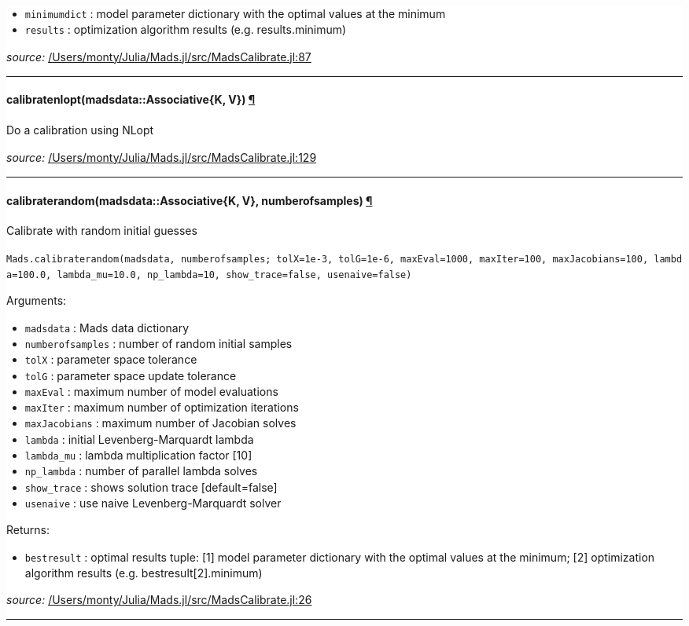 - `minimumdict` : model parameter dictionary with the optimal values at the minimum
- `results` : optimization algorithm results (e.g. results.minimum)



*source:*
[/Users/monty/Julia/Mads.jl/src/MadsCalibrate.jl:87](file:///Users/monty/Julia/Mads.jl/src/MadsCalibrate.jl)

---

<a id="method__calibratenlopt.1" class="lexicon_definition"></a>
#### calibratenlopt(madsdata::Associative{K, V}) [¶](#method__calibratenlopt.1)
Do a calibration using NLopt 

*source:*
[/Users/monty/Julia/Mads.jl/src/MadsCalibrate.jl:129](file:///Users/monty/Julia/Mads.jl/src/MadsCalibrate.jl)

---

<a id="method__calibraterandom.1" class="lexicon_definition"></a>
#### calibraterandom(madsdata::Associative{K, V},  numberofsamples) [¶](#method__calibraterandom.1)
Calibrate with random initial guesses

`Mads.calibraterandom(madsdata, numberofsamples; tolX=1e-3, tolG=1e-6, maxEval=1000, maxIter=100, maxJacobians=100, lambda=100.0, lambda_mu=10.0, np_lambda=10, show_trace=false, usenaive=false)`

Arguments:

- `madsdata` : Mads data dictionary
- `numberofsamples` : number of random initial samples
- `tolX` : parameter space tolerance
- `tolG` : parameter space update tolerance
- `maxEval` : maximum number of model evaluations
- `maxIter` : maximum number of optimization iterations
- `maxJacobians` : maximum number of Jacobian solves
- `lambda` : initial Levenberg-Marquardt lambda 
- `lambda_mu` : lambda multiplication factor [10]
- `np_lambda` : number of parallel lambda solves
- `show_trace` : shows solution trace [default=false]
- `usenaive` : use naive Levenberg-Marquardt solver

Returns:

- `bestresult` : optimal results tuple: [1] model parameter dictionary with the optimal values at the minimum; [2] optimization algorithm results (e.g. bestresult[2].minimum)



*source:*
[/Users/monty/Julia/Mads.jl/src/MadsCalibrate.jl:26](file:///Users/monty/Julia/Mads.jl/src/MadsCalibrate.jl)

---
